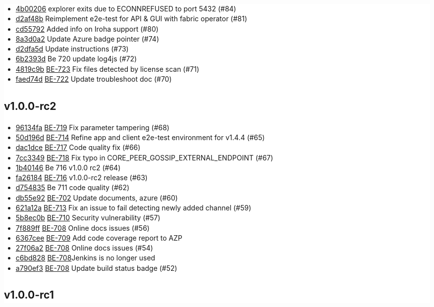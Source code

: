 * [4b00206](https://github.com/hyperledger/blockchain-explorer/commit/4b00206) explorer exits due to ECONNREFUSED to port 5432 (#84)
* [d2af48b](https://github.com/hyperledger/blockchain-explorer/commit/d2af48b) Reimplement e2e-test for API & GUI with fabric operator (#81)
* [cd55792](https://github.com/hyperledger/blockchain-explorer/commit/cd55792) Added info on Iroha support (#80)
* [8a3d0a2](https://github.com/hyperledger/blockchain-explorer/commit/8a3d0a2) Update Azure badge pointer (#74)
* [d2dfa5d](https://github.com/hyperledger/blockchain-explorer/commit/d2dfa5d) Update instructions (#73)
* [6b2393d](https://github.com/hyperledger/blockchain-explorer/commit/6b2393d) Be 720 update log4js (#72)
* [4819c9b](https://github.com/hyperledger/blockchain-explorer/commit/4819c9b) [BE-723](https://jira.hyperledger.org/browse/BE-723) Fix files detected by license scan (#71)
* [faed74d](https://github.com/hyperledger/blockchain-explorer/commit/faed74d) [BE-722](https://jira.hyperledger.org/browse/BE-722) Update troubleshoot doc (#70)

## v1.0.0-rc2

* [96134fa](https://github.com/hyperledger/blockchain-explorer/commit/96134fa) [BE-719](https://jira.hyperledger.org/browse/BE-719) Fix parameter tampering (#68)
* [50d196d](https://github.com/hyperledger/blockchain-explorer/commit/50d196d) [BE-714](https://jira.hyperledger.org/browse/BE-714) Refine app and client e2e-test environment for v1.4.4 (#65)
* [dac1dce](https://github.com/hyperledger/blockchain-explorer/commit/dac1dce) [BE-717](https://jira.hyperledger.org/browse/BE-717) Code quality fix (#66)
* [7cc3349](https://github.com/hyperledger/blockchain-explorer/commit/7cc3349) [BE-718](https://jira.hyperledger.org/browse/BE-718) Fix typo in CORE_PEER_GOSSIP_EXTERNAL_ENDPOINT (#67)
* [1b40146](https://github.com/hyperledger/blockchain-explorer/commit/1b40146) Be 716 v1.0.0 rc2 (#64)
* [fa26184](https://github.com/hyperledger/blockchain-explorer/commit/fa26184) [BE-716](https://jira.hyperledger.org/browse/BE-716) v1.0.0-rc2 release (#63)
* [d754835](https://github.com/hyperledger/blockchain-explorer/commit/d754835) Be 711 code quality (#62)
* [db55e92](https://github.com/hyperledger/blockchain-explorer/commit/db55e92) [BE-702](https://jira.hyperledger.org/browse/BE-702) Update documents, azure (#60)
* [621a12a](https://github.com/hyperledger/blockchain-explorer/commit/621a12a) [BE-713](https://jira.hyperledger.org/browse/BE-713) Fix an issue to fail detecting newly added channel (#59)
* [5b8ec0b](https://github.com/hyperledger/blockchain-explorer/commit/5b8ec0b) [BE-710](https://jira.hyperledger.org/browse/BE-710) Security vulnerability (#57)
* [7f889ff](https://github.com/hyperledger/blockchain-explorer/commit/7f889ff) [BE-708](https://jira.hyperledger.org/browse/BE-708) Online docs issues  (#56)
* [6367cee](https://github.com/hyperledger/blockchain-explorer/commit/6367cee) [BE-709](https://jira.hyperledger.org/browse/BE-709) Add code coverage report to AZP
* [27f06a2](https://github.com/hyperledger/blockchain-explorer/commit/27f06a2) [BE-708](https://jira.hyperledger.org/browse/BE-708) Online docs issues (#54)
* [c6bd828](https://github.com/hyperledger/blockchain-explorer/commit/c6bd828) [BE-708](https://jira.hyperledger.org/browse/BE-708)Jenkins is no longer used
* [a790ef3](https://github.com/hyperledger/blockchain-explorer/commit/a790ef3) [BE-708](https://jira.hyperledger.org/browse/BE-708) Update build status badge (#52)

## v1.0.0-rc1
